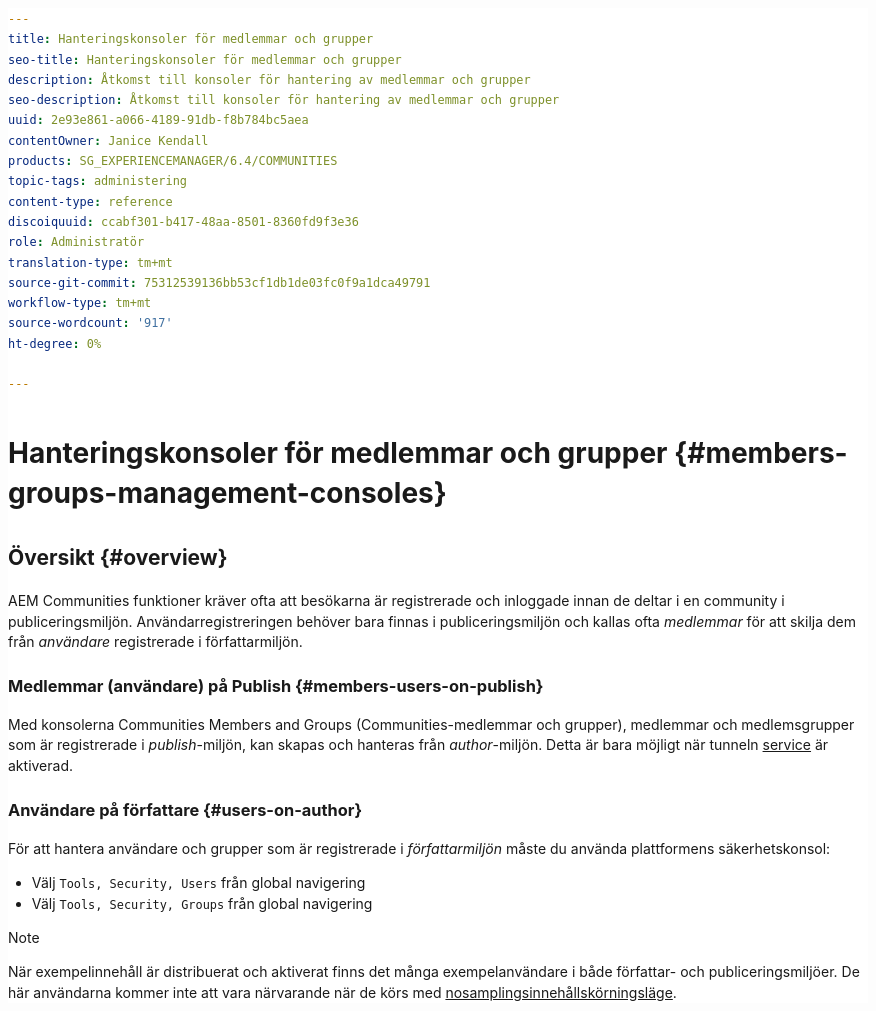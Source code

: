```yaml
---
title: Hanteringskonsoler för medlemmar och grupper
seo-title: Hanteringskonsoler för medlemmar och grupper
description: Åtkomst till konsoler för hantering av medlemmar och grupper
seo-description: Åtkomst till konsoler för hantering av medlemmar och grupper
uuid: 2e93e861-a066-4189-91db-f8b784bc5aea
contentOwner: Janice Kendall
products: SG_EXPERIENCEMANAGER/6.4/COMMUNITIES
topic-tags: administering
content-type: reference
discoiquuid: ccabf301-b417-48aa-8501-8360fd9f3e36
role: Administratör
translation-type: tm+mt
source-git-commit: 75312539136bb53cf1db1de03fc0f9a1dca49791
workflow-type: tm+mt
source-wordcount: '917'
ht-degree: 0%

---
```



# Hanteringskonsoler för medlemmar och grupper {#members-groups-management-consoles}

## Översikt {#overview}

AEM Communities funktioner kräver ofta att besökarna är registrerade och inloggade innan de deltar i en community i publiceringsmiljön. Användarregistreringen behöver bara finnas i publiceringsmiljön och kallas ofta *medlemmar* för att skilja dem från *användare* registrerade i författarmiljön.

### Medlemmar (användare) på Publish {#members-users-on-publish}

Med konsolerna Communities Members and Groups (Communities-medlemmar och grupper), medlemmar och medlemsgrupper som är registrerade i *publish*-miljön, kan skapas och hanteras från *author*-miljön. Detta är bara möjligt när tunneln [service](deploy-communities.md#tunnel-service-on-author) är aktiverad.

### Användare på författare {#users-on-author}

För att hantera användare och grupper som är registrerade i *författarmiljön* måste du använda plattformens säkerhetskonsol:

* Välj `Tools, Security, Users` från global navigering
* Välj `Tools, Security, Groups` från global navigering

>[!NOTE]
>
>När exempelinnehåll är distribuerat och aktiverat finns det många exempelanvändare i både författar- och publiceringsmiljöer. De här användarna kommer inte att vara närvarande när de körs med [nosamplingsinnehållskörningsläge](../../help/sites-administering/production-ready.md).

